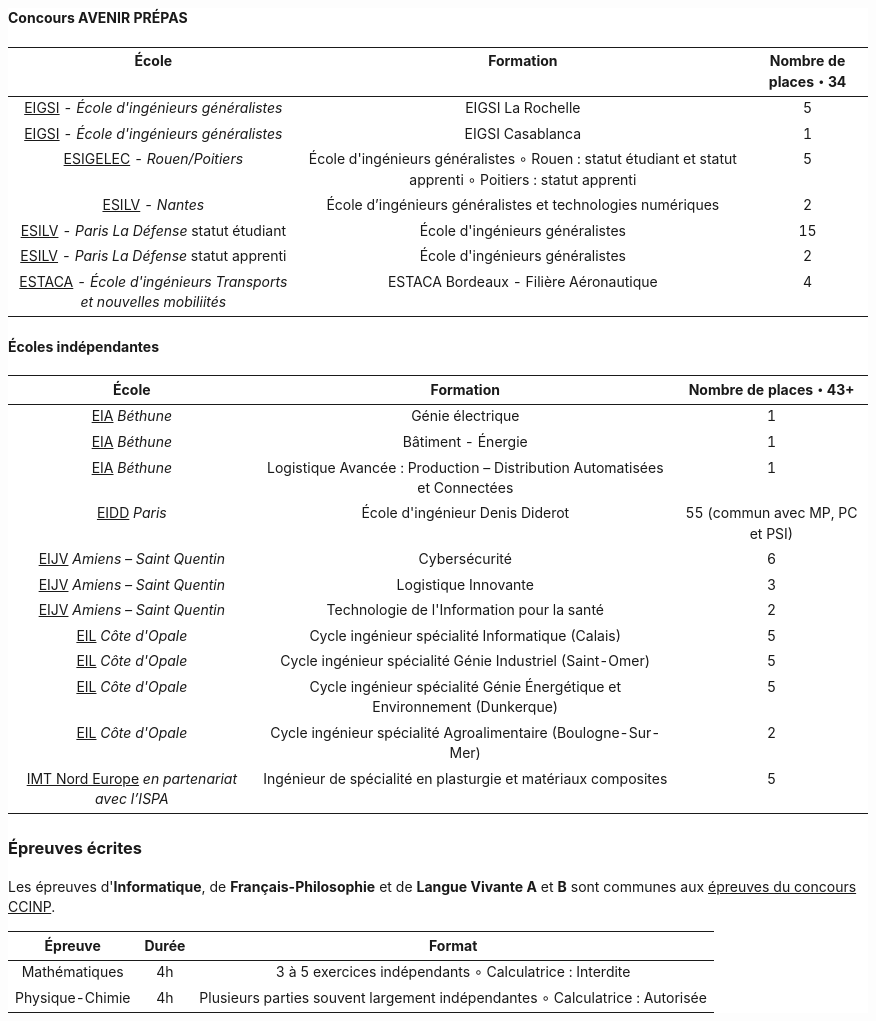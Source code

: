 [3il Ingénieurs]: https://www.3il-ingenieurs.fr/
[EFREI]: https://www.efrei.fr/
[ELISA Aerospace]: https://www.elisa-aerospace.fr/
[ESAIP]: https://www.esaip.org/
[ESEO]: https://www.eseo.fr/
[ESIEA]: https://www.esiea.fr/
[ESIEE]: https://www.esiee.fr/
[ESTIA]: https://www.estia.fr/
[JUNIA]: https://www.junia.com/
[ISEN Yncréa Méditerranée]: https://www.isen-mediterranee.fr/
[ISEN Yncréa Ouest]: https://www.isen-ouest.fr/
[ISEP]: https://www.isep.fr/

#### Concours AVENIR PRÉPAS

| École | Formation | Nombre de places・34 |
|:-----:|:---------:|:--------------------:|
| [EIGSI][EIGSI] *- École d'ingénieurs généralistes* | EIGSI La Rochelle | 5 |
| [EIGSI][EIGSI] *- École d'ingénieurs généralistes* | EIGSI Casablanca | 1 |
| [ESIGELEC][ESIGELEC] *- Rouen/Poitiers* | École d'ingénieurs généralistes ∘ Rouen : statut étudiant et statut apprenti ∘ Poitiers : statut apprenti | 5 |
| [ESILV][ESILV] *- Nantes* | École d’ingénieurs généralistes et technologies numériques | 2 |
| [ESILV][ESILV] *- Paris La Défense* statut étudiant| École d'ingénieurs généralistes | 15 |
| [ESILV][ESILV] *- Paris La Défense* statut apprenti| École d'ingénieurs généralistes | 2 |
| [ESTACA][ESTACA] *- École d'ingénieurs Transports et nouvelles mobiliités* | ESTACA Bordeaux - Filière Aéronautique | 4 |

[EIGSI]: https://www.eigsi.fr/
[ESIGELEC]: https://www.esigelec.fr/
[ESILV]: https://www.esilv.fr/
[ESTACA]: https://www.estaca.fr/

#### Écoles indépendantes

| École | Formation | Nombre de places・43+ |
|:-----:|:---------:|:--------------------:|
| [EIA][EIA] *Béthune* | Génie électrique | 1 |
| [EIA][EIA] *Béthune* | Bâtiment - Énergie | 1 |
| [EIA][EIA] *Béthune* | Logistique Avancée : Production – Distribution Automatisées et Connectées | 1 |
| [EIDD][EIDD] *Paris* | École d'ingénieur Denis Diderot | 55 (commun avec MP, PC et PSI) |
| [EIJV][EIJV] *Amiens – Saint Quentin* | Cybersécurité | 6 |
| [EIJV][EIJV] *Amiens – Saint Quentin* | Logistique Innovante | 3 |
| [EIJV][EIJV] *Amiens – Saint Quentin* | Technologie de l'Information pour la santé | 2 |
| [EIL][EIL] *Côte d'Opale* | Cycle ingénieur spécialité Informatique (Calais) | 5 |
| [EIL][EIL] *Côte d'Opale* | Cycle ingénieur spécialité Génie Industriel (Saint-Omer) | 5 |
| [EIL][EIL] *Côte d'Opale* | Cycle ingénieur spécialité Génie Énergétique et Environnement (Dunkerque) | 5 |
| [EIL][EIL] *Côte d'Opale* | Cycle ingénieur spécialité Agroalimentaire (Boulogne-Sur-Mer) | 2 |
| [IMT Nord Europe][IMT Nord Europe - Polyvia Formation] *en partenariat avec l’ISPA* | Ingénieur de spécialité en plasturgie et matériaux composites | 5 |

[EIA]: https://www.univ-artois.fr/eia
[EIDD]: https://u-paris.fr/eidd/
[EIJV]: https://eijv.u-picardie.fr/
[EIL]: https://www.eilco-ulco.fr/
[IMT Nord Europe - Polyvia Formation]: https://imt-nord-europe.fr/annuaire-formations/plasturgie-et-materiaux-composites/

### Épreuves écrites

Les épreuves d'**Informatique**, de **Français-Philosophie** et de **Langue Vivante A** et **B** sont communes aux [épreuves du concours CCINP](https://prepas-mp2i.fr/concours/#épreuves-écrites-5).

| Épreuve | Durée | Format |
|:-------:|:-----:|:------:|
| Mathématiques | 4h | 3 à 5 exercices indépendants ∘ Calculatrice : Interdite |
| Physique-Chimie | 4h | Plusieurs parties souvent largement indépendantes ∘ Calculatrice : Autorisée |


[Polytechnique]: https://www.polytechnique.edu/
[ENS Ulm]: https://www.ens.psl.eu/
[ENS Paris-Saclay]: https://ens-paris-saclay.fr/
[ENS Lyon]: https://www.ens-lyon.fr/
[ENS Rennes]: https://www.ens-rennes.fr/
[CentraleSupélec]: https://www.centralesupelec.fr/
[Centrale Lyon]: https://www.ec-lyon.fr/
[Centrale Lille]: https://www.ec-lille.fr/
[Centrale Nantes]: https://www.ec-nantes.fr/
[Centrale Méditerranée]: https://www.centrale-marseille.fr/
[Centrale Casablanca]: https://centrale-casablanca.ma/
[SupOptique]: https://www.supoptique.fr/
[École navale]: https://www.lamarinerecrute.fr/metiers-et-formations/formations/ecole-navale
[ENSEA]: https://www.ensea.fr/
[EPF]: https://www.epf.fr/
[ESTP]: https://www.estp.fr/
[École des Ponts et Chaussées]: https://www.ecoledesponts.fr/
[ISAE-SUPAERO]: https://www.isae-supaero.fr/
[ENSTA Paris]: https://www.ensta-paris.fr/
[ENSTA Paris - Apprentissage]: https://www.ensta-paris.fr/fr/obtenir-diplome-du-cycle-ingenieur-ensta-paris-apprentissage
[Télécom Paris]: https://www.telecom-paris.fr/
[Télécom Paris - Apprentissage]: https://www.telecom-paris.fr/fr/ingenieur/votre-formation-dingenieur/apprentissage
[Mines Paris]: https://www.mines-paristech.fr/
[Mines Saint-Étienne]: https://www.mines-stetienne.fr/
[Mines Nancy]: https://mines-nancy.univ-lorraine.fr/
[IMT Atlantique]: https://www.imt-atlantique.fr/
[ENSAE Paris]: https://www.ensae.fr/
[Télécom SudParis]: https://www.telecom-sudparis.eu/
[Télécom Saint-Étienne]: https://www.telecom-st-etienne.fr/
[Télécom Physique Strasbourg - Informatique et Réseaux]: https://www.telecom-physique.fr/formation/departement-informatique-et-reseaux/
[Télécom Nancy]: https://telecomnancy.univ-lorraine.fr/
[Mines-Saint-Étienne - ISMIN]: https://www.mines-stetienne.fr/
[IMT Nord Europe]: https://www.imt-lille-douai.fr/
[IMT Mines Alès]: https://www.mines-ales.fr/
[IMT Mines Albi]: https://www.imt-mines-albi.fr/
[EURECOM]: https://www.eurecom.fr/
[ENTPE]: https://www.entpe.fr/
[ENSTA Bretagne - filière sous statut étudiant]: https://www.ensta-bretagne.fr/fr/la-formation-dingenieur-generaliste-ensta-bretagne
[ENSTA Bretagne - filière sous statut militaire]: https://www.ensta-bretagne.fr/fr/formation-dingenieur-des-etudes-et-techniques-darmement-statut-militaire
[ENSSAT - Lannion]: https://www.enssat.fr/
[ENSIIE]: https://www.ensiie.fr/
[ENSG]: https://www.ensg.eu/
[ISAE - Superméca]: https://www.isae-supmeca.fr/
[Bordeaux INP - ENSC Cognitique]: https://ensc.bordeaux-inp.fr/fr
[Bordeaux INP - ENSEIRB - MATMECA]: https://enseirb-matmeca.bordeaux-inp.fr/fr
[Bordeaux INP - ENSPIMA]: https://enspima.bordeaux-inp.fr/fr
[Clermont Auvergne INP - ISIMA]: https://www.isima.fr/
[CPE Lyon]: https://www.cpe.fr/
[CY Tech Cergy - Pau]: https://www.cyu.fr/
[ENAC Toulouse - Ingénieurs]: https://www.enac.fr/fr
[ENGEES Strasbourg]: https://engees.unistra.fr/
[ENSAI Rennes]: https://www.ensai.fr/
[ENSI Poitiers]: https://ensip.univ-poitiers.fr/
[ENSICAEN]: https://www.ensicaen.fr/
[ENSIL - ENSCI Limoges]: https://www.ensil-ensci.unilim.fr/
[Grenoble INP - Ense3]: https://ense3.grenoble-inp.fr/
[Grenoble INP - Ensimag]: https://ensimag.grenoble-inp.fr/
[Grenoble INP - Esisar]: https://esisar.grenoble-inp.fr/
[Grenoble INP - Pagora]: https://pagora.grenoble-inp.fr/
[Grenoble INP - Phelma]: https://phelma.grenoble-inp.fr/
[ISAE-ENSMA Poitiers]: https://www.ensma.fr/
[Lorraine INP - ENSEM]: https://ensem.univ-lorraine.fr/
[SeaTech Toulon]: https://www.seatech.fr/
[SUPMICROTECH - ENSMM]: https://www.ens2m.fr/
[Télécom Physique Strasbourg - Généraliste]: https://www.telecom-physique.fr/formation/departement-physique/
[Toulouse INP - ENSEEIHT]: https://www.enseeiht.fr/
[Toulouse INP - ENSIACET]: https://www.ensiacet.fr/
[ENAC Toulouse - Contrôle Aérien]: https://www.enac.fr/fr/mcta-controleur-aerien
[ENSISA Mulhouse]: https://www.ensisa.uha.fr/
[EOST Strasbourg]: https://eost.unistra.fr/
[Lorraine INP - ENSTIB]: https://enstib.univ-lorraine.fr/
[École de l’Air et de l'Espace - Salon]: https://www.ecole-air-espace.fr/
[ESM Saint-Cyr]: https://www.terre.defense.gouv.fr/amscc
[Polytech Annecy-Chambéry]: https://www.polytech.univ-smb.fr/
[Polytech Clermont]: https://polytech-clermont.fr/
[Polytech Dijon]: https://esirem.u-bourgogne.fr/historique
[Polytech Grenoble]: https://www.polytech-grenoble.fr/
[Polytech Lille]: https://www.polytech-lille.fr/
[Polytech Lyon]: https://polytech.univ-lyon1.fr/
[Polytech Marseille]: https://polytech.univ-amu.fr/fr
[Polytech Montpellier]: https://www.polytech.umontpellier.fr/
[Polytech Nancy]: https://www.polytech-nancy.univ-lorraine.fr/
[Polytech Nantes]: https://polytech.univ-nantes.fr/
[Polytech Nice Sophia]: https://www.polytechnice.fr/
[Polytech Orléans]: https://www.univ-orleans.fr/
[Polytech Paris-Saclay]: https://www.polytech.universite-paris-saclay.fr/
[Polytech Sorbone]: https://www.polytech.sorbonne-universite.fr/
[Polytech Tours]: https://www.polytech.univ-tours.fr/
[ENSIBS - Lorient]: https://www-ensibs.univ-ubs.fr/fr/index.html
[ENSIM - Le Mans]: https://ensim.univ-lemans.fr/fr/index.html
[EPISEN - Créteil]: https://episen.u-pec.fr/
[ESIR – Rennes]: https://esir.univ-rennes.fr/
[ESIROI - La Réunion]: https://esiroi.univ-reunion.fr/
[ESIX - Normandie - Caen]: https://esix.unicaen.fr/
[ISEL - Le Havre]: https://www.isel.fr/
[ISTY - Vélizy]: https://www.isty.uvsq.fr/
[ECAM Rennes]: https://www.ecam-rennes.fr/
[ECAM-EPMI Cergy-Pontoise]: https://www.ecam-epmi.fr/
[Icam]: https://www.icam.fr/
[UniLaSalle]: https://www.unilasalle.fr/
[TIPE]: https://prepas-mp2i.fr/posts/tipe/#le-tipe-tétraconcours
[TIPEENS]: https://prepas-mp2i.fr/posts/tipe/#le-tipe-ens